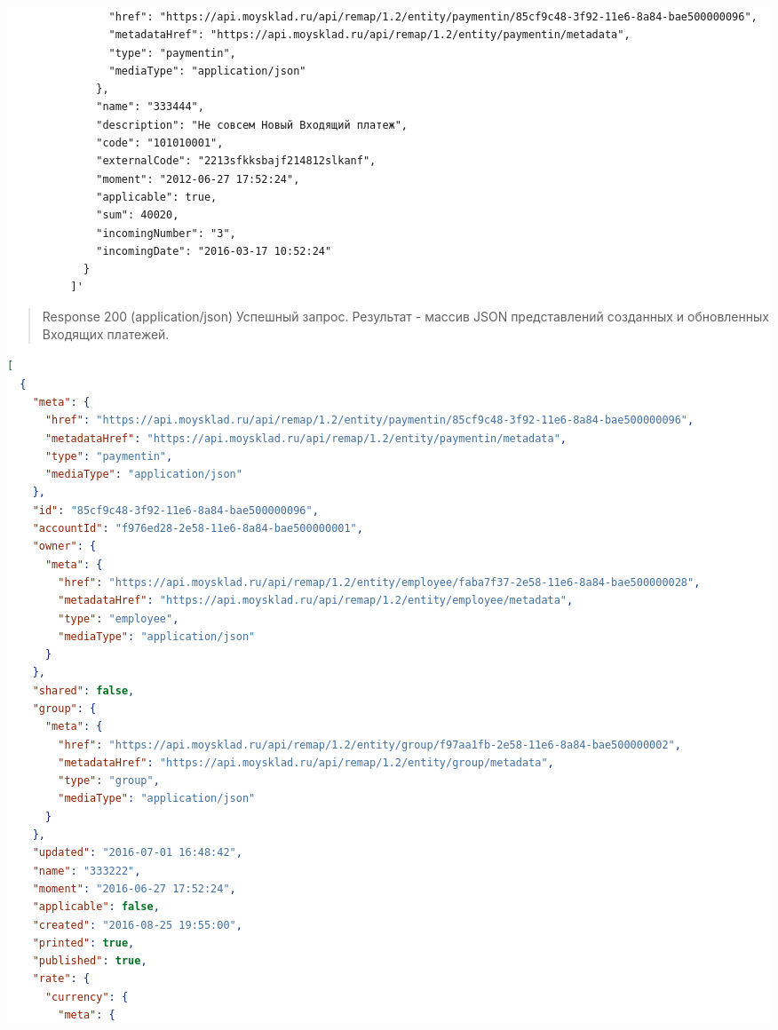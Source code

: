 ```shell
                "href": "https://api.moysklad.ru/api/remap/1.2/entity/paymentin/85cf9c48-3f92-11e6-8a84-bae500000096",
                "metadataHref": "https://api.moysklad.ru/api/remap/1.2/entity/paymentin/metadata",
                "type": "paymentin",
                "mediaType": "application/json"
              },
              "name": "333444",
              "description": "Не совсем Новый Входящий платеж",
              "code": "101010001",
              "externalCode": "2213sfkksbajf214812slkanf",
              "moment": "2012-06-27 17:52:24",
              "applicable": true,
              "sum": 40020,
              "incomingNumber": "3",
              "incomingDate": "2016-03-17 10:52:24"
            }
          ]'  
```

> Response 200 (application/json)
Успешный запрос. Результат - массив JSON представлений созданных и обновленных Входящих платежей.

```json
[
  {
    "meta": {
      "href": "https://api.moysklad.ru/api/remap/1.2/entity/paymentin/85cf9c48-3f92-11e6-8a84-bae500000096",
      "metadataHref": "https://api.moysklad.ru/api/remap/1.2/entity/paymentin/metadata",
      "type": "paymentin",
      "mediaType": "application/json"
    },
    "id": "85cf9c48-3f92-11e6-8a84-bae500000096",
    "accountId": "f976ed28-2e58-11e6-8a84-bae500000001",
    "owner": {
      "meta": {
        "href": "https://api.moysklad.ru/api/remap/1.2/entity/employee/faba7f37-2e58-11e6-8a84-bae500000028",
        "metadataHref": "https://api.moysklad.ru/api/remap/1.2/entity/employee/metadata",
        "type": "employee",
        "mediaType": "application/json"
      }
    },
    "shared": false,
    "group": {
      "meta": {
        "href": "https://api.moysklad.ru/api/remap/1.2/entity/group/f97aa1fb-2e58-11e6-8a84-bae500000002",
        "metadataHref": "https://api.moysklad.ru/api/remap/1.2/entity/group/metadata",
        "type": "group",
        "mediaType": "application/json"
      }
    },
    "updated": "2016-07-01 16:48:42",
    "name": "333222",
    "moment": "2016-06-27 17:52:24",
    "applicable": false,
    "created": "2016-08-25 19:55:00",
    "printed": true,
    "published": true,
    "rate": {
      "currency": {
        "meta": {
```